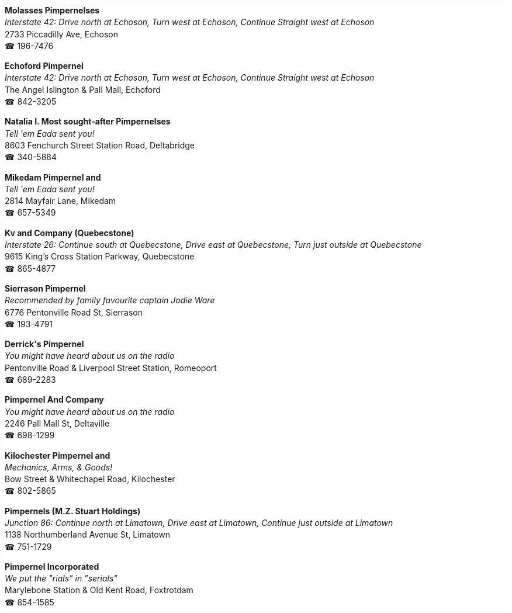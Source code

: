 **Molasses Pimpernelses**  
_Interstate 42: Drive north at Echoson, Turn west at Echoson, Continue Straight west at Echoson_  
2733 Piccadilly Ave, Echoson  
☎ 196-7476

**Echoford Pimpernel**  
_Interstate 42: Drive north at Echoson, Turn west at Echoson, Continue Straight west at Echoson_  
The Angel Islington & Pall Mall, Echoford  
☎ 842-3205

**Natalia I. Most sought-after Pimpernelses**  
_Tell 'em Eada sent you!_  
8603 Fenchurch Street Station Road, Deltabridge  
☎ 340-5884

**Mikedam Pimpernel and**  
_Tell 'em Eada sent you!_  
2814 Mayfair Lane, Mikedam  
☎ 657-5349

**Kv and Company (Quebecstone)**  
_Interstate 26: Continue south at Quebecstone, Drive east at Quebecstone, Turn just outside at Quebecstone_  
9615 King’s Cross Station Parkway, Quebecstone  
☎ 865-4877

**Sierrason Pimpernel**  
_Recommended by family favourite captain Jodie Ware_  
6776 Pentonville Road St, Sierrason  
☎ 193-4791

**Derrick's Pimpernel**  
_You might have heard about us on the radio_  
Pentonville Road & Liverpool Street Station, Romeoport  
☎ 689-2283

**Pimpernel And Company**  
_You might have heard about us on the radio_  
2246 Pall Mall St, Deltaville  
☎ 698-1299

**Kilochester Pimpernel and**  
_Mechanics, Arms, & Goods!_  
Bow Street & Whitechapel Road, Kilochester  
☎ 802-5865

**Pimpernels (M.Z. Stuart Holdings)**  
_Junction 86: Continue north at Limatown, Drive east at Limatown, Continue just outside at Limatown_  
1138 Northumberland Avenue St, Limatown  
☎ 751-1729

**Pimpernel Incorporated**  
_We put the "rials" in "serials"_  
Marylebone Station & Old Kent Road, Foxtrotdam  
☎ 854-1585
